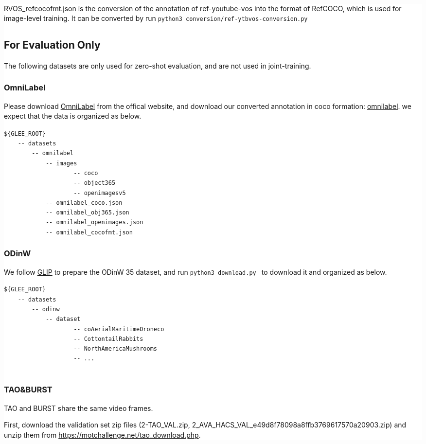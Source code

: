 RVOS_refcocofmt.json is the conversion of the annotation of ref-youtube-vos into the format of RefCOCO, which is used for image-level training. It can be converted by run ```python3 conversion/ref-ytbvos-conversion.py```





## For Evaluation Only

The following datasets are only used for zero-shot evaluation, and are not used in joint-training. 

### OmniLabel

Please download [OmniLabel](https://www.omnilabel.org/dataset/download) from the offical website, and download our converted annotation in coco formation: [omnilabel](). we expect that the data is organized as below. 

```
${GLEE_ROOT}
    -- datasets
        -- omnilabel
            -- images
            		-- coco
            		-- object365
            		-- openimagesv5
            -- omnilabel_coco.json
            -- omnilabel_obj365.json
            -- omnilabel_openimages.json
            -- omnilabel_cocofmt.json
```

### ODinW

We follow [GLIP](https://github.com/microsoft/GLIP) to prepare the ODinW 35 dataset, and run ```python3 download.py ``` to download it and organized as below. 

```
${GLEE_ROOT}
    -- datasets
        -- odinw 
            -- dataset
            		-- coAerialMaritimeDroneco
            		-- CottontailRabbits
            		-- NorthAmericaMushrooms
            		-- ...
           
```

### TAO&BURST

TAO and BURST share the same video frames.

First, download the validation set zip files (2-TAO_VAL.zip, 2_AVA_HACS_VAL_e49d8f78098a8ffb3769617570a20903.zip) and unzip them from https://motchallenge.net/tao_download.php.
